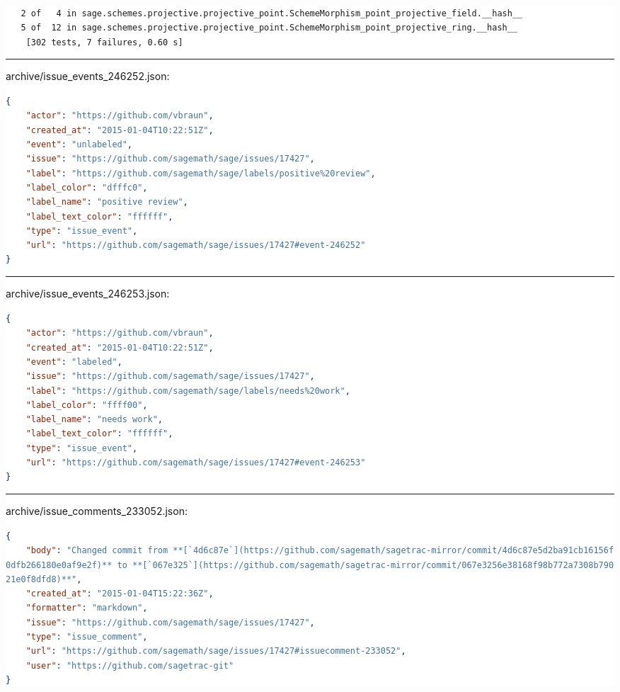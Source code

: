 ```
   2 of   4 in sage.schemes.projective.projective_point.SchemeMorphism_point_projective_field.__hash__
   5 of  12 in sage.schemes.projective.projective_point.SchemeMorphism_point_projective_ring.__hash__
    [302 tests, 7 failures, 0.60 s]
```



---

archive/issue_events_246252.json:
```json
{
    "actor": "https://github.com/vbraun",
    "created_at": "2015-01-04T10:22:51Z",
    "event": "unlabeled",
    "issue": "https://github.com/sagemath/sage/issues/17427",
    "label": "https://github.com/sagemath/sage/labels/positive%20review",
    "label_color": "dfffc0",
    "label_name": "positive review",
    "label_text_color": "ffffff",
    "type": "issue_event",
    "url": "https://github.com/sagemath/sage/issues/17427#event-246252"
}
```



---

archive/issue_events_246253.json:
```json
{
    "actor": "https://github.com/vbraun",
    "created_at": "2015-01-04T10:22:51Z",
    "event": "labeled",
    "issue": "https://github.com/sagemath/sage/issues/17427",
    "label": "https://github.com/sagemath/sage/labels/needs%20work",
    "label_color": "ffff00",
    "label_name": "needs work",
    "label_text_color": "ffffff",
    "type": "issue_event",
    "url": "https://github.com/sagemath/sage/issues/17427#event-246253"
}
```



---

archive/issue_comments_233052.json:
```json
{
    "body": "Changed commit from **[`4d6c87e`](https://github.com/sagemath/sagetrac-mirror/commit/4d6c87e5d2ba91cb16156f0dfb266180e0af9e2f)** to **[`067e325`](https://github.com/sagemath/sagetrac-mirror/commit/067e3256e38168f98b772a7308b79021e0f8dfd8)**",
    "created_at": "2015-01-04T15:22:36Z",
    "formatter": "markdown",
    "issue": "https://github.com/sagemath/sage/issues/17427",
    "type": "issue_comment",
    "url": "https://github.com/sagemath/sage/issues/17427#issuecomment-233052",
    "user": "https://github.com/sagetrac-git"
}
```
